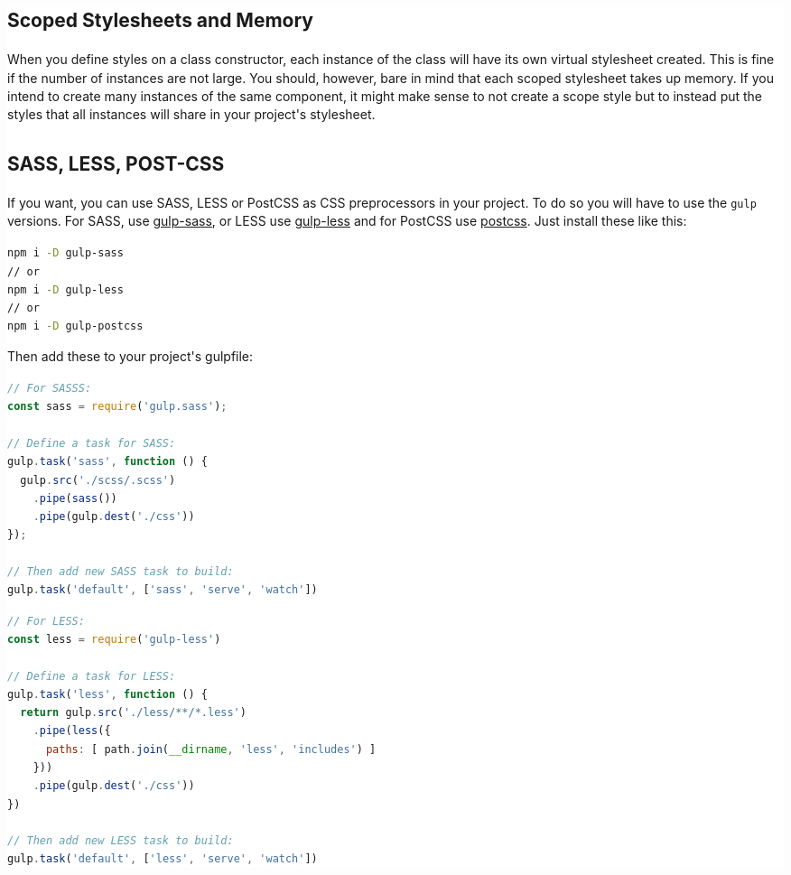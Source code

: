 Scoped Stylesheets and Memory
-----------------------------

When you define styles on a class constructor, each instance of the class will have its own virtual stylesheet created. This is fine if the number of instances are not large. You should, however, bare in mind that each scoped stylesheet takes up memory. If you intend to create many instances of the same component, it might make sense to not create a scope style but to instead put the styles that all instances will share in your project's stylesheet. 

SASS, LESS, POST-CSS
--------------------

If you want, you can use SASS, LESS or PostCSS as CSS preprocessors in your project. To do so you will have to use the `gulp` versions. For SASS, use [gulp-sass](https://www.npmjs.com/package/gulp-sass), or LESS use [gulp-less](https://www.npmjs.com/package/gulp-less) and for PostCSS use [postcss](https://www.npmjs.com/package/gulp-postcss). Just install these like this:

```sh 
npm i -D gulp-sass
// or
npm i -D gulp-less
// or
npm i -D gulp-postcss
```

Then add these to your project's gulpfile:

```javascript 
// For SASSS:
const sass = require('gulp.sass');

// Define a task for SASS:
gulp.task('sass', function () {
  gulp.src('./scss/.scss')
    .pipe(sass())
    .pipe(gulp.dest('./css'))
});

// Then add new SASS task to build:
gulp.task('default', ['sass', 'serve', 'watch'])
```

```javascript
// For LESS:
const less = require('gulp-less')

// Define a task for LESS:
gulp.task('less', function () {
  return gulp.src('./less/**/*.less')
    .pipe(less({
      paths: [ path.join(__dirname, 'less', 'includes') ]
    }))
    .pipe(gulp.dest('./css'))
})

// Then add new LESS task to build:
gulp.task('default', ['less', 'serve', 'watch'])
```
